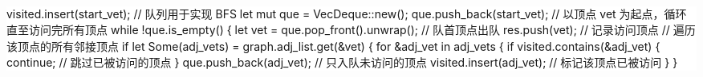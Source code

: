 <a id="__codelineno-9-8" name="__codelineno-9-8" href="#__codelineno-9-8"></a><span class="w">    </span><span class="n">visited</span><span class="p">.</span><span class="n">insert</span><span class="p">(</span><span class="n">start_vet</span><span class="p">);</span>
<a id="__codelineno-9-9" name="__codelineno-9-9" href="#__codelineno-9-9"></a><span class="w">    </span><span class="c1">// 队列用于实现 BFS</span>
<a id="__codelineno-9-10" name="__codelineno-9-10" href="#__codelineno-9-10"></a><span class="w">    </span><span class="kd">let</span><span class="w"> </span><span class="k">mut</span><span class="w"> </span><span class="n">que</span><span class="w"> </span><span class="o">=</span><span class="w"> </span><span class="n">VecDeque</span>::<span class="n">new</span><span class="p">();</span>
<a id="__codelineno-9-11" name="__codelineno-9-11" href="#__codelineno-9-11"></a><span class="w">    </span><span class="n">que</span><span class="p">.</span><span class="n">push_back</span><span class="p">(</span><span class="n">start_vet</span><span class="p">);</span>
<a id="__codelineno-9-12" name="__codelineno-9-12" href="#__codelineno-9-12"></a><span class="w">    </span><span class="c1">// 以顶点 vet 为起点，循环直至访问完所有顶点</span>
<a id="__codelineno-9-13" name="__codelineno-9-13" href="#__codelineno-9-13"></a><span class="w">    </span><span class="k">while</span><span class="w"> </span><span class="o">!</span><span class="n">que</span><span class="p">.</span><span class="n">is_empty</span><span class="p">()</span><span class="w"> </span><span class="p">{</span>
<a id="__codelineno-9-14" name="__codelineno-9-14" href="#__codelineno-9-14"></a><span class="w">        </span><span class="kd">let</span><span class="w"> </span><span class="n">vet</span><span class="w"> </span><span class="o">=</span><span class="w"> </span><span class="n">que</span><span class="p">.</span><span class="n">pop_front</span><span class="p">().</span><span class="n">unwrap</span><span class="p">();</span><span class="w"> </span><span class="c1">// 队首顶点出队</span>
<a id="__codelineno-9-15" name="__codelineno-9-15" href="#__codelineno-9-15"></a><span class="w">        </span><span class="n">res</span><span class="p">.</span><span class="n">push</span><span class="p">(</span><span class="n">vet</span><span class="p">);</span><span class="w"> </span><span class="c1">// 记录访问顶点</span>
<a id="__codelineno-9-16" name="__codelineno-9-16" href="#__codelineno-9-16"></a>
<a id="__codelineno-9-17" name="__codelineno-9-17" href="#__codelineno-9-17"></a><span class="w">        </span><span class="c1">// 遍历该顶点的所有邻接顶点</span>
<a id="__codelineno-9-18" name="__codelineno-9-18" href="#__codelineno-9-18"></a><span class="w">        </span><span class="k">if</span><span class="w"> </span><span class="kd">let</span><span class="w"> </span><span class="nb">Some</span><span class="p">(</span><span class="n">adj_vets</span><span class="p">)</span><span class="w"> </span><span class="o">=</span><span class="w"> </span><span class="n">graph</span><span class="p">.</span><span class="n">adj_list</span><span class="p">.</span><span class="n">get</span><span class="p">(</span><span class="o">&amp;</span><span class="n">vet</span><span class="p">)</span><span class="w"> </span><span class="p">{</span>
<a id="__codelineno-9-19" name="__codelineno-9-19" href="#__codelineno-9-19"></a><span class="w">            </span><span class="k">for</span><span class="w"> </span><span class="o">&amp;</span><span class="n">adj_vet</span><span class="w"> </span><span class="k">in</span><span class="w"> </span><span class="n">adj_vets</span><span class="w"> </span><span class="p">{</span>
<a id="__codelineno-9-20" name="__codelineno-9-20" href="#__codelineno-9-20"></a><span class="w">                </span><span class="k">if</span><span class="w"> </span><span class="n">visited</span><span class="p">.</span><span class="n">contains</span><span class="p">(</span><span class="o">&amp;</span><span class="n">adj_vet</span><span class="p">)</span><span class="w"> </span><span class="p">{</span>
<a id="__codelineno-9-21" name="__codelineno-9-21" href="#__codelineno-9-21"></a><span class="w">                    </span><span class="k">continue</span><span class="p">;</span><span class="w"> </span><span class="c1">// 跳过已被访问的顶点</span>
<a id="__codelineno-9-22" name="__codelineno-9-22" href="#__codelineno-9-22"></a><span class="w">                </span><span class="p">}</span>
<a id="__codelineno-9-23" name="__codelineno-9-23" href="#__codelineno-9-23"></a><span class="w">                </span><span class="n">que</span><span class="p">.</span><span class="n">push_back</span><span class="p">(</span><span class="n">adj_vet</span><span class="p">);</span><span class="w"> </span><span class="c1">// 只入队未访问的顶点</span>
<a id="__codelineno-9-24" name="__codelineno-9-24" href="#__codelineno-9-24"></a><span class="w">                </span><span class="n">visited</span><span class="p">.</span><span class="n">insert</span><span class="p">(</span><span class="n">adj_vet</span><span class="p">);</span><span class="w"> </span><span class="c1">// 标记该顶点已被访问</span>
<a id="__codelineno-9-25" name="__codelineno-9-25" href="#__codelineno-9-25"></a><span class="w">            </span><span class="p">}</span>
<a id="__codelineno-9-26" name="__codelineno-9-26" href="#__codelineno-9-26"></a><span class="w">        </span><span class="p">}</span>